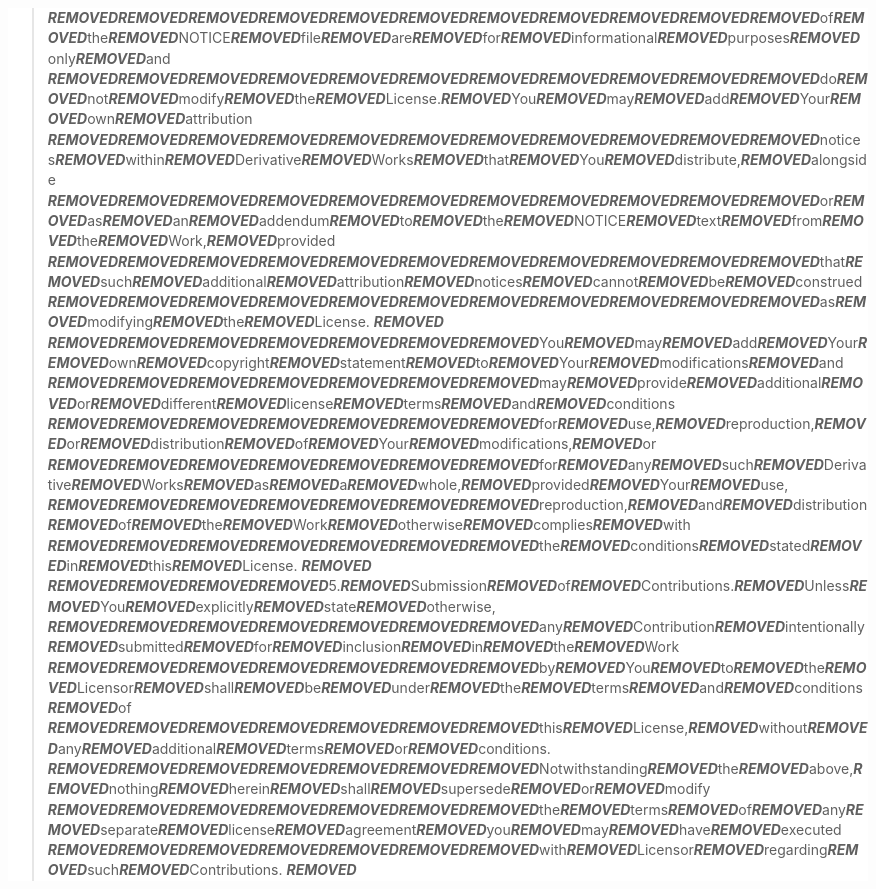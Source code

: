 >***REMOVED******REMOVED******REMOVED******REMOVED******REMOVED******REMOVED******REMOVED******REMOVED******REMOVED******REMOVED******REMOVED***of***REMOVED***the***REMOVED***NOTICE***REMOVED***file***REMOVED***are***REMOVED***for***REMOVED***informational***REMOVED***purposes***REMOVED***only***REMOVED***and
>***REMOVED******REMOVED******REMOVED******REMOVED******REMOVED******REMOVED******REMOVED******REMOVED******REMOVED******REMOVED******REMOVED***do***REMOVED***not***REMOVED***modify***REMOVED***the***REMOVED***License.***REMOVED***You***REMOVED***may***REMOVED***add***REMOVED***Your***REMOVED***own***REMOVED***attribution
>***REMOVED******REMOVED******REMOVED******REMOVED******REMOVED******REMOVED******REMOVED******REMOVED******REMOVED******REMOVED******REMOVED***notices***REMOVED***within***REMOVED***Derivative***REMOVED***Works***REMOVED***that***REMOVED***You***REMOVED***distribute,***REMOVED***alongside
>***REMOVED******REMOVED******REMOVED******REMOVED******REMOVED******REMOVED******REMOVED******REMOVED******REMOVED******REMOVED******REMOVED***or***REMOVED***as***REMOVED***an***REMOVED***addendum***REMOVED***to***REMOVED***the***REMOVED***NOTICE***REMOVED***text***REMOVED***from***REMOVED***the***REMOVED***Work,***REMOVED***provided
>***REMOVED******REMOVED******REMOVED******REMOVED******REMOVED******REMOVED******REMOVED******REMOVED******REMOVED******REMOVED******REMOVED***that***REMOVED***such***REMOVED***additional***REMOVED***attribution***REMOVED***notices***REMOVED***cannot***REMOVED***be***REMOVED***construed
>***REMOVED******REMOVED******REMOVED******REMOVED******REMOVED******REMOVED******REMOVED******REMOVED******REMOVED******REMOVED******REMOVED***as***REMOVED***modifying***REMOVED***the***REMOVED***License.
>***REMOVED***
>***REMOVED******REMOVED******REMOVED******REMOVED******REMOVED******REMOVED******REMOVED***You***REMOVED***may***REMOVED***add***REMOVED***Your***REMOVED***own***REMOVED***copyright***REMOVED***statement***REMOVED***to***REMOVED***Your***REMOVED***modifications***REMOVED***and
>***REMOVED******REMOVED******REMOVED******REMOVED******REMOVED******REMOVED******REMOVED***may***REMOVED***provide***REMOVED***additional***REMOVED***or***REMOVED***different***REMOVED***license***REMOVED***terms***REMOVED***and***REMOVED***conditions
>***REMOVED******REMOVED******REMOVED******REMOVED******REMOVED******REMOVED******REMOVED***for***REMOVED***use,***REMOVED***reproduction,***REMOVED***or***REMOVED***distribution***REMOVED***of***REMOVED***Your***REMOVED***modifications,***REMOVED***or
>***REMOVED******REMOVED******REMOVED******REMOVED******REMOVED******REMOVED******REMOVED***for***REMOVED***any***REMOVED***such***REMOVED***Derivative***REMOVED***Works***REMOVED***as***REMOVED***a***REMOVED***whole,***REMOVED***provided***REMOVED***Your***REMOVED***use,
>***REMOVED******REMOVED******REMOVED******REMOVED******REMOVED******REMOVED******REMOVED***reproduction,***REMOVED***and***REMOVED***distribution***REMOVED***of***REMOVED***the***REMOVED***Work***REMOVED***otherwise***REMOVED***complies***REMOVED***with
>***REMOVED******REMOVED******REMOVED******REMOVED******REMOVED******REMOVED******REMOVED***the***REMOVED***conditions***REMOVED***stated***REMOVED***in***REMOVED***this***REMOVED***License.
>***REMOVED***
>***REMOVED******REMOVED******REMOVED******REMOVED***5.***REMOVED***Submission***REMOVED***of***REMOVED***Contributions.***REMOVED***Unless***REMOVED***You***REMOVED***explicitly***REMOVED***state***REMOVED***otherwise,
>***REMOVED******REMOVED******REMOVED******REMOVED******REMOVED******REMOVED******REMOVED***any***REMOVED***Contribution***REMOVED***intentionally***REMOVED***submitted***REMOVED***for***REMOVED***inclusion***REMOVED***in***REMOVED***the***REMOVED***Work
>***REMOVED******REMOVED******REMOVED******REMOVED******REMOVED******REMOVED******REMOVED***by***REMOVED***You***REMOVED***to***REMOVED***the***REMOVED***Licensor***REMOVED***shall***REMOVED***be***REMOVED***under***REMOVED***the***REMOVED***terms***REMOVED***and***REMOVED***conditions***REMOVED***of
>***REMOVED******REMOVED******REMOVED******REMOVED******REMOVED******REMOVED******REMOVED***this***REMOVED***License,***REMOVED***without***REMOVED***any***REMOVED***additional***REMOVED***terms***REMOVED***or***REMOVED***conditions.
>***REMOVED******REMOVED******REMOVED******REMOVED******REMOVED******REMOVED******REMOVED***Notwithstanding***REMOVED***the***REMOVED***above,***REMOVED***nothing***REMOVED***herein***REMOVED***shall***REMOVED***supersede***REMOVED***or***REMOVED***modify
>***REMOVED******REMOVED******REMOVED******REMOVED******REMOVED******REMOVED******REMOVED***the***REMOVED***terms***REMOVED***of***REMOVED***any***REMOVED***separate***REMOVED***license***REMOVED***agreement***REMOVED***you***REMOVED***may***REMOVED***have***REMOVED***executed
>***REMOVED******REMOVED******REMOVED******REMOVED******REMOVED******REMOVED******REMOVED***with***REMOVED***Licensor***REMOVED***regarding***REMOVED***such***REMOVED***Contributions.
>***REMOVED***